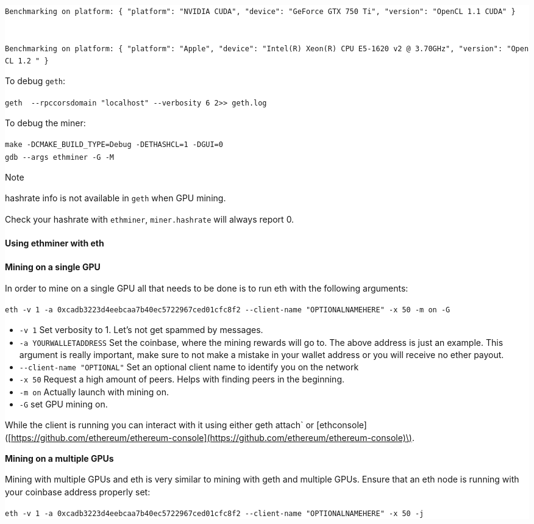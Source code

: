 ```text
Benchmarking on platform: { "platform": "NVIDIA CUDA", "device": "GeForce GTX 750 Ti", "version": "OpenCL 1.1 CUDA" }


Benchmarking on platform: { "platform": "Apple", "device": "Intel(R) Xeon(R) CPU E5-1620 v2 @ 3.70GHz", "version": "OpenCL 1.2 " }
```

To debug `geth`:

```text
geth  --rpccorsdomain "localhost" --verbosity 6 2>> geth.log
```

To debug the miner:

```text
make -DCMAKE_BUILD_TYPE=Debug -DETHASHCL=1 -DGUI=0
gdb --args ethminer -G -M
```

Note

hashrate info is not available in `geth` when GPU mining.

Check your hashrate with `ethminer`, `miner.hashrate` will always report 0.

#### Using ethminer with eth

**Mining on a single GPU**

In order to mine on a single GPU all that needs to be done is to run eth with the following arguments:

```text
eth -v 1 -a 0xcadb3223d4eebcaa7b40ec5722967ced01cfc8f2 --client-name "OPTIONALNAMEHERE" -x 50 -m on -G
```

* `-v 1` Set verbosity to 1. Let’s not get spammed by messages.
* `-a YOURWALLETADDRESS` Set the coinbase, where the mining rewards will go to. The above address is just an example. This argument is really important, make sure to not make a mistake in your wallet address or you will receive no ether payout.
* `--client-name "OPTIONAL"` Set an optional client name to identify you on the network
* `-x 50` Request a high amount of peers. Helps with finding peers in the beginning.
* `-m on` Actually launch with mining on.
* `-G` set GPU mining on.

While the client is running you can interact with it using either geth attach\` or \[ethconsole\]\([https://github.com/ethereum/ethereum-console](https://github.com/ethereum/ethereum-console)\).

**Mining on a multiple GPUs**

Mining with multiple GPUs and eth is very similar to mining with geth and multiple GPUs. Ensure that an eth node is running with your coinbase address properly set:

```text
eth -v 1 -a 0xcadb3223d4eebcaa7b40ec5722967ced01cfc8f2 --client-name "OPTIONALNAMEHERE" -x 50 -j
```
